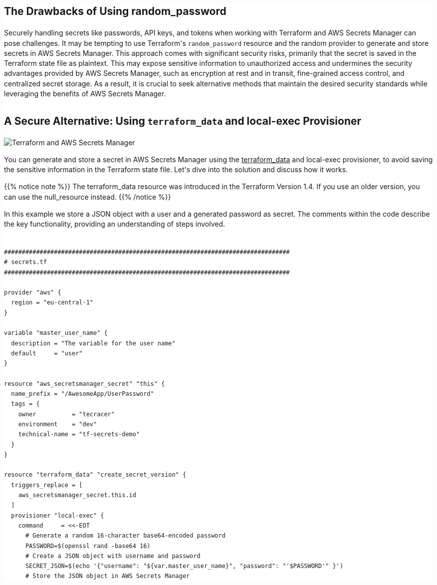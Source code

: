 ## The Drawbacks of Using random_password

Securely handling secrets like passwords, API keys, and tokens when working with Terraform and AWS Secrets Manager can pose challenges. It may be tempting to use Terraform's `random_password` resource and the random provider to generate and store secrets in AWS Secrets Manager. This approach comes with significant security risks, primarily that the secret is saved in the Terraform state file as plaintext. This may expose sensitive information to unauthorized access and undermines the security advantages provided by AWS Secrets Manager, such as encryption at rest and in transit, fine-grained access control, and centralized secret storage. As a result, it is crucial to seek alternative methods that maintain the desired security standards while leveraging the benefits of AWS Secrets Manager.

## A Secure Alternative: Using `terraform_data` and local-exec Provisioner

![Terraform and AWS Secrets Manager](/img/2023/03/terraform-aws-secrets-manager.png)

You can generate and store a secret in AWS Secrets Manager using the [terraform_data](https://developer.hashicorp.com/terraform/language/resources/terraform-data#example-usage-null_resource-replacement) and local-exec provisioner, to avoid saving the sensitive information in the Terraform state file. Let's dive into the solution and discuss how it works.

{{% notice note %}}
The terraform_data resource was introduced in the Terraform Version 1.4. If you use an older version, you can use the null_resource instead.
{{% /notice %}}

In this example we store a JSON object with a user and a generated password as secret. The comments within the code describe the key functionality, providing an understanding of steps involved.

```hcl

################################################################################
# secrets.tf
################################################################################

provider "aws" {
  region = "eu-central-1"
}

variable "master_user_name" {
  description = "The variable for the user name"
  default     = "user"
}

resource "aws_secretsmanager_secret" "this" {
  name_prefix = "/AwesomeApp/UserPassword"
  tags = {
    owner          = "tecracer"
    environment    = "dev"
    technical-name = "tf-secrets-demo"
  }
}

resource "terraform_data" "create_secret_version" {
  triggers_replace = [
    aws_secretsmanager_secret.this.id
  ]
  provisioner "local-exec" {
    command     = <<-EOT
      # Generate a random 16-character base64-encoded password
      PASSWORD=$(openssl rand -base64 16)
      # Create a JSON object with username and password
      SECRET_JSON=$(echo '{"username": "${var.master_user_name}", "password": "'$PASSWORD'" }')
      # Store the JSON object in AWS Secrets Manager
```